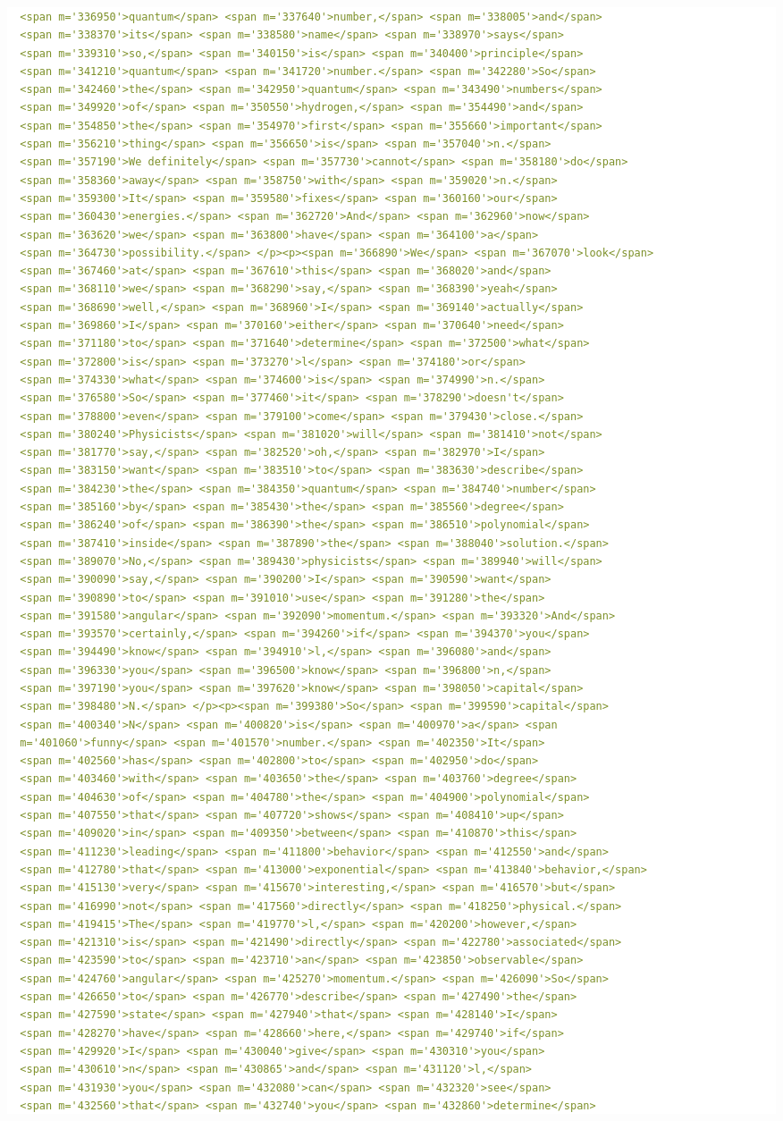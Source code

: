 ```yaml
  <span m='336950'>quantum</span> <span m='337640'>number,</span> <span m='338005'>and</span>
  <span m='338370'>its</span> <span m='338580'>name</span> <span m='338970'>says</span>
  <span m='339310'>so,</span> <span m='340150'>is</span> <span m='340400'>principle</span>
  <span m='341210'>quantum</span> <span m='341720'>number.</span> <span m='342280'>So</span>
  <span m='342460'>the</span> <span m='342950'>quantum</span> <span m='343490'>numbers</span>
  <span m='349920'>of</span> <span m='350550'>hydrogen,</span> <span m='354490'>and</span>
  <span m='354850'>the</span> <span m='354970'>first</span> <span m='355660'>important</span>
  <span m='356210'>thing</span> <span m='356650'>is</span> <span m='357040'>n.</span>
  <span m='357190'>We definitely</span> <span m='357730'>cannot</span> <span m='358180'>do</span>
  <span m='358360'>away</span> <span m='358750'>with</span> <span m='359020'>n.</span>
  <span m='359300'>It</span> <span m='359580'>fixes</span> <span m='360160'>our</span>
  <span m='360430'>energies.</span> <span m='362720'>And</span> <span m='362960'>now</span>
  <span m='363620'>we</span> <span m='363800'>have</span> <span m='364100'>a</span>
  <span m='364730'>possibility.</span> </p><p><span m='366890'>We</span> <span m='367070'>look</span>
  <span m='367460'>at</span> <span m='367610'>this</span> <span m='368020'>and</span>
  <span m='368110'>we</span> <span m='368290'>say,</span> <span m='368390'>yeah</span>
  <span m='368690'>well,</span> <span m='368960'>I</span> <span m='369140'>actually</span>
  <span m='369860'>I</span> <span m='370160'>either</span> <span m='370640'>need</span>
  <span m='371180'>to</span> <span m='371640'>determine</span> <span m='372500'>what</span>
  <span m='372800'>is</span> <span m='373270'>l</span> <span m='374180'>or</span>
  <span m='374330'>what</span> <span m='374600'>is</span> <span m='374990'>n.</span>
  <span m='376580'>So</span> <span m='377460'>it</span> <span m='378290'>doesn't</span>
  <span m='378800'>even</span> <span m='379100'>come</span> <span m='379430'>close.</span>
  <span m='380240'>Physicists</span> <span m='381020'>will</span> <span m='381410'>not</span>
  <span m='381770'>say,</span> <span m='382520'>oh,</span> <span m='382970'>I</span>
  <span m='383150'>want</span> <span m='383510'>to</span> <span m='383630'>describe</span>
  <span m='384230'>the</span> <span m='384350'>quantum</span> <span m='384740'>number</span>
  <span m='385160'>by</span> <span m='385430'>the</span> <span m='385560'>degree</span>
  <span m='386240'>of</span> <span m='386390'>the</span> <span m='386510'>polynomial</span>
  <span m='387410'>inside</span> <span m='387890'>the</span> <span m='388040'>solution.</span>
  <span m='389070'>No,</span> <span m='389430'>physicists</span> <span m='389940'>will</span>
  <span m='390090'>say,</span> <span m='390200'>I</span> <span m='390590'>want</span>
  <span m='390890'>to</span> <span m='391010'>use</span> <span m='391280'>the</span>
  <span m='391580'>angular</span> <span m='392090'>momentum.</span> <span m='393320'>And</span>
  <span m='393570'>certainly,</span> <span m='394260'>if</span> <span m='394370'>you</span>
  <span m='394490'>know</span> <span m='394910'>l,</span> <span m='396080'>and</span>
  <span m='396330'>you</span> <span m='396500'>know</span> <span m='396800'>n,</span>
  <span m='397190'>you</span> <span m='397620'>know</span> <span m='398050'>capital</span>
  <span m='398480'>N.</span> </p><p><span m='399380'>So</span> <span m='399590'>capital</span>
  <span m='400340'>N</span> <span m='400820'>is</span> <span m='400970'>a</span> <span
  m='401060'>funny</span> <span m='401570'>number.</span> <span m='402350'>It</span>
  <span m='402560'>has</span> <span m='402800'>to</span> <span m='402950'>do</span>
  <span m='403460'>with</span> <span m='403650'>the</span> <span m='403760'>degree</span>
  <span m='404630'>of</span> <span m='404780'>the</span> <span m='404900'>polynomial</span>
  <span m='407550'>that</span> <span m='407720'>shows</span> <span m='408410'>up</span>
  <span m='409020'>in</span> <span m='409350'>between</span> <span m='410870'>this</span>
  <span m='411230'>leading</span> <span m='411800'>behavior</span> <span m='412550'>and</span>
  <span m='412780'>that</span> <span m='413000'>exponential</span> <span m='413840'>behavior,</span>
  <span m='415130'>very</span> <span m='415670'>interesting,</span> <span m='416570'>but</span>
  <span m='416990'>not</span> <span m='417560'>directly</span> <span m='418250'>physical.</span>
  <span m='419415'>The</span> <span m='419770'>l,</span> <span m='420200'>however,</span>
  <span m='421310'>is</span> <span m='421490'>directly</span> <span m='422780'>associated</span>
  <span m='423590'>to</span> <span m='423710'>an</span> <span m='423850'>observable</span>
  <span m='424760'>angular</span> <span m='425270'>momentum.</span> <span m='426090'>So</span>
  <span m='426650'>to</span> <span m='426770'>describe</span> <span m='427490'>the</span>
  <span m='427590'>state</span> <span m='427940'>that</span> <span m='428140'>I</span>
  <span m='428270'>have</span> <span m='428660'>here,</span> <span m='429740'>if</span>
  <span m='429920'>I</span> <span m='430040'>give</span> <span m='430310'>you</span>
  <span m='430610'>n</span> <span m='430865'>and</span> <span m='431120'>l,</span>
  <span m='431930'>you</span> <span m='432080'>can</span> <span m='432320'>see</span>
  <span m='432560'>that</span> <span m='432740'>you</span> <span m='432860'>determine</span>
```